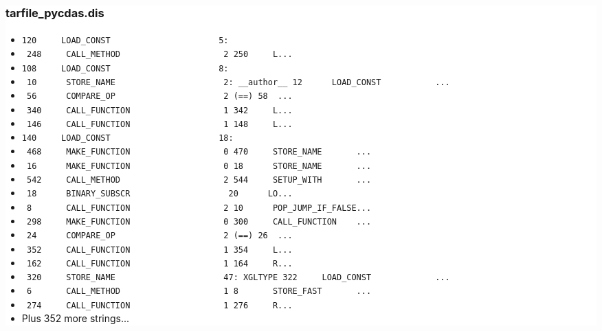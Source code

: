 
### tarfile_pycdas.dis

- `
                        120     LOAD_CONST                      5: `
- `
                        248     CALL_METHOD                     2
                        250     L...`
- `
                108     LOAD_CONST                      8: `
- `
        10      STORE_NAME                      2: __author__
        12      LOAD_CONST           ...`
- `
                        56      COMPARE_OP                      2 (==)
                        58  ...`
- `
                        340     CALL_FUNCTION                   1
                        342     L...`
- `
                        146     CALL_FUNCTION                   1
                        148     L...`
- `
                140     LOAD_CONST                      18: `
- `
                468     MAKE_FUNCTION                   0
                470     STORE_NAME       ...`
- `
                16      MAKE_FUNCTION                   0
                18      STORE_NAME       ...`
- `
                542     CALL_METHOD                     2
                544     SETUP_WITH       ...`
- `
                        18      BINARY_SUBSCR                   
                        20      LO...`
- `
                8       CALL_FUNCTION                   2
                10      POP_JUMP_IF_FALSE...`
- `
                298     MAKE_FUNCTION                   0
                300     CALL_FUNCTION    ...`
- `
                        24      COMPARE_OP                      2 (==)
                        26  ...`
- `
                        352     CALL_FUNCTION                   1
                        354     L...`
- `
                        162     CALL_FUNCTION                   1
                        164     R...`
- `
        320     STORE_NAME                      47: XGLTYPE
        322     LOAD_CONST             ...`
- `
                6       CALL_METHOD                     1
                8       STORE_FAST       ...`
- `
                        274     CALL_FUNCTION                   1
                        276     R...`
- Plus 352 more strings...
